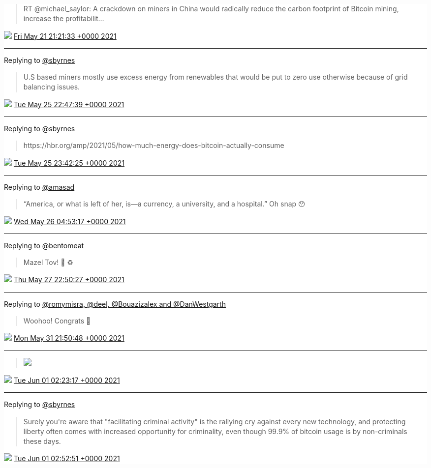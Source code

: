 > RT @michael\_saylor: A crackdown on miners in China would radically reduce the carbon footprint of Bitcoin mining, increase the profitabilit…

<img src="../../media/tweet.ico" width="12" /> [Fri May 21 21:21:33 +0000 2021](https://twitter.com/adambreckler/status/1395852288627929092)

----

Replying to [@sbyrnes](https://twitter.com/sbyrnes/status/1397233494133182471)

> U\.S based miners mostly use excess energy from renewables that would be put to zero use otherwise because of grid balancing issues\.

<img src="../../media/tweet.ico" width="12" /> [Tue May 25 22:47:39 +0000 2021](https://twitter.com/adambreckler/status/1397323507906670595)

----

Replying to [@sbyrnes](https://twitter.com/sbyrnes/status/1397333809486450690)

> https://hbr\.org/amp/2021/05/how\-much\-energy\-does\-bitcoin\-actually\-consume

<img src="../../media/tweet.ico" width="12" /> [Tue May 25 23:42:25 +0000 2021](https://twitter.com/adambreckler/status/1397337287852101632)

----

Replying to [@amasad](https://twitter.com/amasad/status/1397411507533537284)

> “America, or what is left of her, is—a currency, a university, and a hospital\.” Oh snap 😯

<img src="../../media/tweet.ico" width="12" /> [Wed May 26 04:53:17 +0000 2021](https://twitter.com/adambreckler/status/1397415522082250757)

----

Replying to [@bentomeat](https://twitter.com/sircromulent/status/1398047703683137536)

> Mazel Tov\! 🥳 ♻️

<img src="../../media/tweet.ico" width="12" /> [Thu May 27 22:50:27 +0000 2021](https://twitter.com/adambreckler/status/1398048984615194624)

----

Replying to [@romymisra, @deel, @Bouazizalex and @DanWestgarth](https://twitter.com/romymisra/status/1399412743355068421)

> Woohoo\! Congrats 🎉

<img src="../../media/tweet.ico" width="12" /> [Mon May 31 21:50:48 +0000 2021](https://twitter.com/adambreckler/status/1399483528249851908)

----

> ![](../../media/1399552097691963392-E2w1NySVcAAv3AJ.jpg)

<img src="../../media/tweet.ico" width="12" /> [Tue Jun 01 02:23:17 +0000 2021](https://twitter.com/adambreckler/status/1399552097691963392)

----

Replying to [@sbyrnes](https://twitter.com/sbyrnes/status/1399556535542378497)

> Surely you're aware that "facilitating criminal activity" is the rallying cry against every new technology, and protecting liberty often comes with increased opportunity for criminality, even though 99\.9% of bitcoin usage is by non\-criminals these days\.

<img src="../../media/tweet.ico" width="12" /> [Tue Jun 01 02:52:51 +0000 2021](https://twitter.com/adambreckler/status/1399559539578474496)